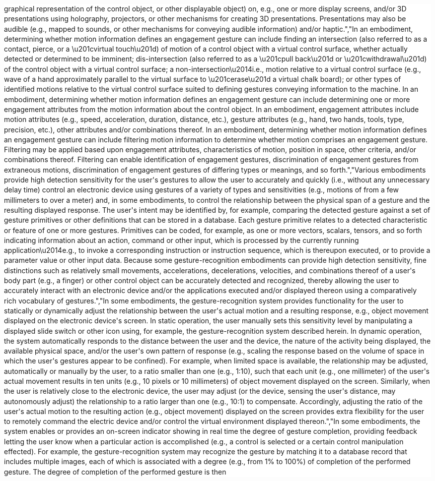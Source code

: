 graphical representation of the control object, or other displayable object) on, e.g., one or more display screens, and\/or 3D presentations using holography, projectors, or other mechanisms for creating 3D presentations. Presentations may also be audible (e.g., mapped to sounds, or other mechanisms for conveying audible information) and\/or haptic.","In an embodiment, determining whether motion information defines an engagement gesture can include finding an intersection (also referred to as a contact, pierce, or a \u201cvirtual touch\u201d) of motion of a control object with a virtual control surface, whether actually detected or determined to be imminent; dis-intersection (also referred to as a \u201cpull back\u201d or \u201cwithdrawal\u201d) of the control object with a virtual control surface; a non-intersection\u2014i.e., motion relative to a virtual control surface (e.g., wave of a hand approximately parallel to the virtual surface to \u201cerase\u201d a virtual chalk board); or other types of identified motions relative to the virtual control surface suited to defining gestures conveying information to the machine. In an embodiment, determining whether motion information defines an engagement gesture can include determining one or more engagement attributes from the motion information about the control object. In an embodiment, engagement attributes include motion attributes (e.g., speed, acceleration, duration, distance, etc.), gesture attributes (e.g., hand, two hands, tools, type, precision, etc.), other attributes and\/or combinations thereof. In an embodiment, determining whether motion information defines an engagement gesture can include filtering motion information to determine whether motion comprises an engagement gesture. Filtering may be applied based upon engagement attributes, characteristics of motion, position in space, other criteria, and\/or combinations thereof. Filtering can enable identification of engagement gestures, discrimination of engagement gestures from extraneous motions, discrimination of engagement gestures of differing types or meanings, and so forth.","Various embodiments provide high detection sensitivity for the user's gestures to allow the user to accurately and quickly (i.e., without any unnecessary delay time) control an electronic device using gestures of a variety of types and sensitivities (e.g., motions of from a few millimeters to over a meter) and, in some embodiments, to control the relationship between the physical span of a gesture and the resulting displayed response. The user's intent may be identified by, for example, comparing the detected gesture against a set of gesture primitives or other definitions that can be stored in a database. Each gesture primitive relates to a detected characteristic or feature of one or more gestures. Primitives can be coded, for example, as one or more vectors, scalars, tensors, and so forth indicating information about an action, command or other input, which is processed by the currently running application\u2014e.g., to invoke a corresponding instruction or instruction sequence, which is thereupon executed, or to provide a parameter value or other input data. Because some gesture-recognition embodiments can provide high detection sensitivity, fine distinctions such as relatively small movements, accelerations, decelerations, velocities, and combinations thereof of a user's body part (e.g., a finger) or other control object can be accurately detected and recognized, thereby allowing the user to accurately interact with an electronic device and\/or the applications executed and\/or displayed thereon using a comparatively rich vocabulary of gestures.","In some embodiments, the gesture-recognition system provides functionality for the user to statically or dynamically adjust the relationship between the user's actual motion and a resulting response, e.g., object movement displayed on the electronic device's screen. In static operation, the user manually sets this sensitivity level by manipulating a displayed slide switch or other icon using, for example, the gesture-recognition system described herein. In dynamic operation, the system automatically responds to the distance between the user and the device, the nature of the activity being displayed, the available physical space, and\/or the user's own pattern of response (e.g., scaling the response based on the volume of space in which the user's gestures appear to be confined). For example, when limited space is available, the relationship may be adjusted, automatically or manually by the user, to a ratio smaller than one (e.g., 1:10), such that each unit (e.g., one millimeter) of the user's actual movement results in ten units (e.g., 10 pixels or 10 millimeters) of object movement displayed on the screen. Similarly, when the user is relatively close to the electronic device, the user may adjust (or the device, sensing the user's distance, may autonomously adjust) the relationship to a ratio larger than one (e.g., 10:1) to compensate. Accordingly, adjusting the ratio of the user's actual motion to the resulting action (e.g., object movement) displayed on the screen provides extra flexibility for the user to remotely command the electric device and\/or control the virtual environment displayed thereon.","In some embodiments, the system enables or provides an on-screen indicator showing in real time the degree of gesture completion, providing feedback letting the user know when a particular action is accomplished (e.g., a control is selected or a certain control manipulation effected). For example, the gesture-recognition system may recognize the gesture by matching it to a database record that includes multiple images, each of which is associated with a degree (e.g., from 1% to 100%) of completion of the performed gesture. The degree of completion of the performed gesture is then